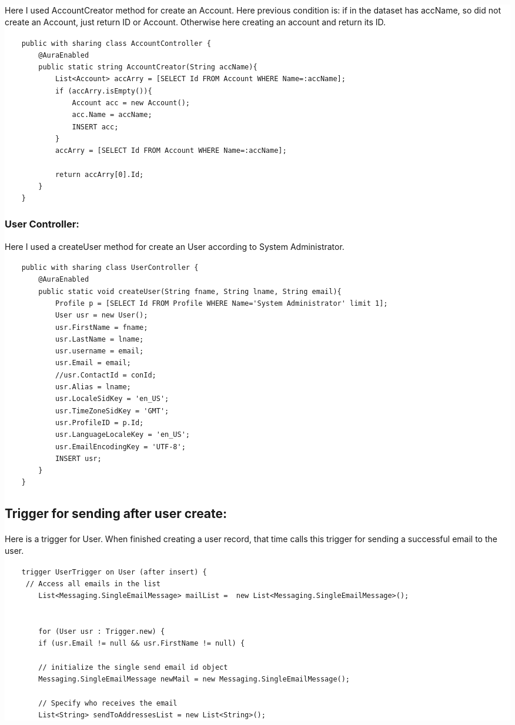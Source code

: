 Here I used AccountCreator method for create an Account. Here previous condition is: if in the dataset has accName, so did not create an Account, just return ID or Account. Otherwise here creating an account and return its ID.

```apex
    public with sharing class AccountController {
        @AuraEnabled
        public static string AccountCreator(String accName){
            List<Account> accArry = [SELECT Id FROM Account WHERE Name=:accName];
            if (accArry.isEmpty()){
                Account acc = new Account();
                acc.Name = accName;
                INSERT acc;
            }
            accArry = [SELECT Id FROM Account WHERE Name=:accName];
    
            return accArry[0].Id;
        }
    }

```
### User Controller:

Here I used a createUser method for create an User according to System Administrator.

```apex
    public with sharing class UserController {
        @AuraEnabled
        public static void createUser(String fname, String lname, String email){
            Profile p = [SELECT Id FROM Profile WHERE Name='System Administrator' limit 1];
            User usr = new User();
            usr.FirstName = fname;
            usr.LastName = lname;
            usr.username = email;
            usr.Email = email;
            //usr.ContactId = conId;
            usr.Alias = lname;
            usr.LocaleSidKey = 'en_US';
            usr.TimeZoneSidKey = 'GMT';
            usr.ProfileID = p.Id;
            usr.LanguageLocaleKey = 'en_US';
            usr.EmailEncodingKey = 'UTF-8';
            INSERT usr;
        }
    }

```
## Trigger for sending after user create:
Here is a trigger for User. When finished creating a user record, that time calls this trigger for sending a successful email to the user. 
```apex
    trigger UserTrigger on User (after insert) {
     // Access all emails in the list
        List<Messaging.SingleEmailMessage> mailList =  new List<Messaging.SingleEmailMessage>();


        for (User usr : Trigger.new) {
        if (usr.Email != null && usr.FirstName != null) {
    
        // initialize the single send email id object
        Messaging.SingleEmailMessage newMail = new Messaging.SingleEmailMessage();
    
        // Specify who receives the email
        List<String> sendToAddressesList = new List<String>();
```